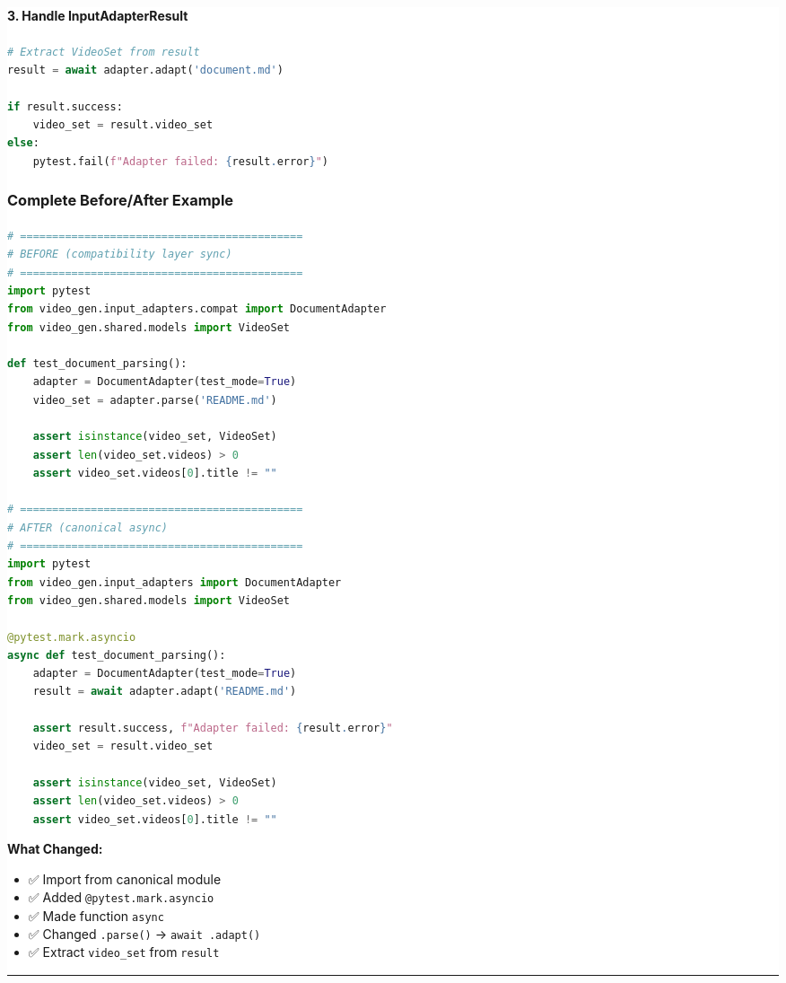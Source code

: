#### 3. Handle InputAdapterResult

```python
# Extract VideoSet from result
result = await adapter.adapt('document.md')

if result.success:
    video_set = result.video_set
else:
    pytest.fail(f"Adapter failed: {result.error}")
```

### Complete Before/After Example

```python
# ============================================
# BEFORE (compatibility layer sync)
# ============================================
import pytest
from video_gen.input_adapters.compat import DocumentAdapter
from video_gen.shared.models import VideoSet

def test_document_parsing():
    adapter = DocumentAdapter(test_mode=True)
    video_set = adapter.parse('README.md')

    assert isinstance(video_set, VideoSet)
    assert len(video_set.videos) > 0
    assert video_set.videos[0].title != ""

# ============================================
# AFTER (canonical async)
# ============================================
import pytest
from video_gen.input_adapters import DocumentAdapter
from video_gen.shared.models import VideoSet

@pytest.mark.asyncio
async def test_document_parsing():
    adapter = DocumentAdapter(test_mode=True)
    result = await adapter.adapt('README.md')

    assert result.success, f"Adapter failed: {result.error}"
    video_set = result.video_set

    assert isinstance(video_set, VideoSet)
    assert len(video_set.videos) > 0
    assert video_set.videos[0].title != ""
```

**What Changed:**
- ✅ Import from canonical module
- ✅ Added `@pytest.mark.asyncio`
- ✅ Made function `async`
- ✅ Changed `.parse()` → `await .adapt()`
- ✅ Extract `video_set` from `result`

---